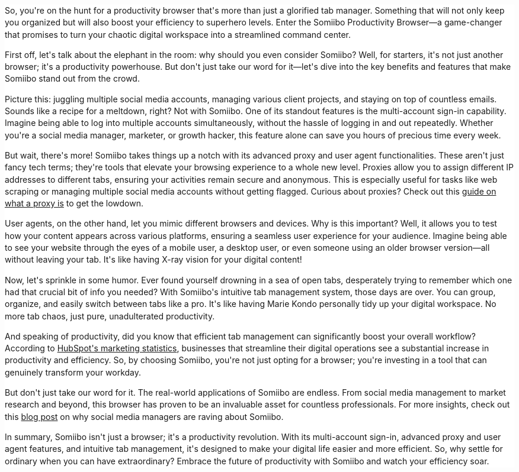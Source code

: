 So, you're on the hunt for a productivity browser that's more than just a glorified tab manager. Something that will not only keep you organized but will also boost your efficiency to superhero levels. Enter the Somiibo Productivity Browser—a game-changer that promises to turn your chaotic digital workspace into a streamlined command center.

First off, let's talk about the elephant in the room: why should you even consider Somiibo? Well, for starters, it's not just another browser; it's a productivity powerhouse. But don't just take our word for it—let's dive into the key benefits and features that make Somiibo stand out from the crowd.

Picture this: juggling multiple social media accounts, managing various client projects, and staying on top of countless emails. Sounds like a recipe for a meltdown, right? Not with Somiibo. One of its standout features is the multi-account sign-in capability. Imagine being able to log into multiple accounts simultaneously, without the hassle of logging in and out repeatedly. Whether you're a social media manager, marketer, or growth hacker, this feature alone can save you hours of precious time every week.

But wait, there's more! Somiibo takes things up a notch with its advanced proxy and user agent functionalities. These aren't just fancy tech terms; they're tools that elevate your browsing experience to a whole new level. Proxies allow you to assign different IP addresses to different tabs, ensuring your activities remain secure and anonymous. This is especially useful for tasks like web scraping or managing multiple social media accounts without getting flagged. Curious about proxies? Check out this [guide on what a proxy is](https://www.proxyway.com/guides/what-is-a-proxy) to get the lowdown.



User agents, on the other hand, let you mimic different browsers and devices. Why is this important? Well, it allows you to test how your content appears across various platforms, ensuring a seamless user experience for your audience. Imagine being able to see your website through the eyes of a mobile user, a desktop user, or even someone using an older browser version—all without leaving your tab. It's like having X-ray vision for your digital content!

Now, let's sprinkle in some humor. Ever found yourself drowning in a sea of open tabs, desperately trying to remember which one had that crucial bit of info you needed? With Somiibo's intuitive tab management system, those days are over. You can group, organize, and easily switch between tabs like a pro. It's like having Marie Kondo personally tidy up your digital workspace. No more tab chaos, just pure, unadulterated productivity.

And speaking of productivity, did you know that efficient tab management can significantly boost your overall workflow? According to [HubSpot's marketing statistics](https://www.hubspot.com/marketing-statistics), businesses that streamline their digital operations see a substantial increase in productivity and efficiency. So, by choosing Somiibo, you're not just opting for a browser; you're investing in a tool that can genuinely transform your workday.

But don't just take our word for it. The real-world applications of Somiibo are endless. From social media management to market research and beyond, this browser has proven to be an invaluable asset for countless professionals. For more insights, check out this [blog post](https://productivitybrowser.com/blog/why-social-media-managers-need-the-somiibo-productivity-browser-in-2024) on why social media managers are raving about Somiibo.

In summary, Somiibo isn't just a browser; it's a productivity revolution. With its multi-account sign-in, advanced proxy and user agent features, and intuitive tab management, it's designed to make your digital life easier and more efficient. So, why settle for ordinary when you can have extraordinary? Embrace the future of productivity with Somiibo and watch your efficiency soar.
